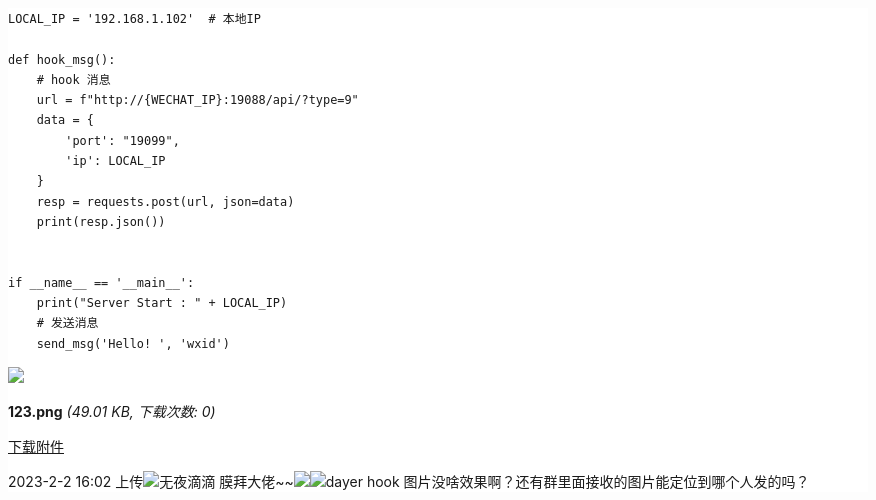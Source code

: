 ```
LOCAL_IP = '192.168.1.102'  # 本地IP
 
def hook_msg():
    # hook 消息
    url = f"http://{WECHAT_IP}:19088/api/?type=9"
    data = {
        'port': "19099",
        'ip': LOCAL_IP
    }
    resp = requests.post(url, json=data)
    print(resp.json())
 
 
if __name__ == '__main__':
    print("Server Start : " + LOCAL_IP)
    # 发送消息
    send_msg('Hello! ', 'wxid')
```

![](https://attach.52pojie.cn/forum/202302/02/160223y44phi1mhmpmpz3f.png)

**123.png** _(49.01 KB, 下载次数: 0)_

[下载附件](forum.php?mod=attachment&aid=MjU4NzgzM3w4ZjUyYjM1YnwxNjc1MzI4ODk2fDkzMDQwMnwxNzQxMTY4&nothumb=yes)

2023-2-2 16:02 上传![](https://avatar.52pojie.cn/images/noavatar_middle.gif)无夜滴滴 膜拜大佬~~![](https://static.52pojie.cn/static/image/smiley/mogu/dyj.gif)![](https://avatar.52pojie.cn/data/avatar/000/14/22/63_avatar_middle.jpg)dayer hook 图片没啥效果啊？还有群里面接收的图片能定位到哪个人发的吗？